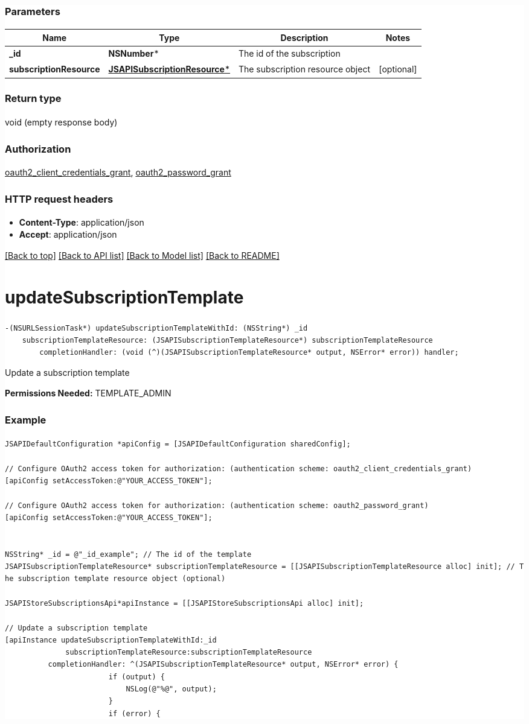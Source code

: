 ### Parameters

Name | Type | Description  | Notes
------------- | ------------- | ------------- | -------------
 **_id** | **NSNumber***| The id of the subscription | 
 **subscriptionResource** | [**JSAPISubscriptionResource***](JSAPISubscriptionResource.md)| The subscription resource object | [optional] 

### Return type

void (empty response body)

### Authorization

[oauth2_client_credentials_grant](../README.md#oauth2_client_credentials_grant), [oauth2_password_grant](../README.md#oauth2_password_grant)

### HTTP request headers

 - **Content-Type**: application/json
 - **Accept**: application/json

[[Back to top]](#) [[Back to API list]](../README.md#documentation-for-api-endpoints) [[Back to Model list]](../README.md#documentation-for-models) [[Back to README]](../README.md)

# **updateSubscriptionTemplate**
```objc
-(NSURLSessionTask*) updateSubscriptionTemplateWithId: (NSString*) _id
    subscriptionTemplateResource: (JSAPISubscriptionTemplateResource*) subscriptionTemplateResource
        completionHandler: (void (^)(JSAPISubscriptionTemplateResource* output, NSError* error)) handler;
```

Update a subscription template

<b>Permissions Needed:</b> TEMPLATE_ADMIN

### Example 
```objc
JSAPIDefaultConfiguration *apiConfig = [JSAPIDefaultConfiguration sharedConfig];

// Configure OAuth2 access token for authorization: (authentication scheme: oauth2_client_credentials_grant)
[apiConfig setAccessToken:@"YOUR_ACCESS_TOKEN"];

// Configure OAuth2 access token for authorization: (authentication scheme: oauth2_password_grant)
[apiConfig setAccessToken:@"YOUR_ACCESS_TOKEN"];


NSString* _id = @"_id_example"; // The id of the template
JSAPISubscriptionTemplateResource* subscriptionTemplateResource = [[JSAPISubscriptionTemplateResource alloc] init]; // The subscription template resource object (optional)

JSAPIStoreSubscriptionsApi*apiInstance = [[JSAPIStoreSubscriptionsApi alloc] init];

// Update a subscription template
[apiInstance updateSubscriptionTemplateWithId:_id
              subscriptionTemplateResource:subscriptionTemplateResource
          completionHandler: ^(JSAPISubscriptionTemplateResource* output, NSError* error) {
                        if (output) {
                            NSLog(@"%@", output);
                        }
                        if (error) {
```